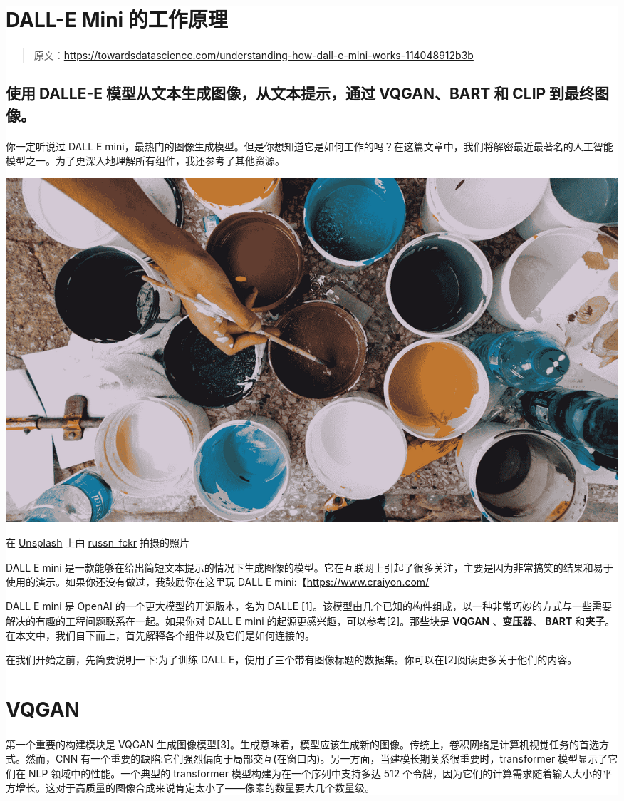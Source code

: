 # DALL-E Mini 的工作原理

> 原文：<https://towardsdatascience.com/understanding-how-dall-e-mini-works-114048912b3b>

## 使用 DALLE-E 模型从文本生成图像，从文本提示，通过 VQGAN、BART 和 CLIP 到最终图像。

你一定听说过 DALL E mini，最热门的图像生成模型。但是你想知道它是如何工作的吗？在这篇文章中，我们将解密最近最著名的人工智能模型之一。为了更深入地理解所有组件，我还参考了其他资源。

![](img/082c1d16477a2d9dae491e387911b8b6.png)

在 [Unsplash](https://unsplash.com?utm_source=medium&utm_medium=referral) 上由 [russn_fckr](https://unsplash.com/@russn_fckr?utm_source=medium&utm_medium=referral) 拍摄的照片

DALL E mini 是一款能够在给出简短文本提示的情况下生成图像的模型。它在互联网上引起了很多关注，主要是因为非常搞笑的结果和易于使用的演示。如果你还没有做过，我鼓励你在这里玩 DALL E mini:【https://www.craiyon.com/

DALL E mini 是 OpenAI 的一个更大模型的开源版本，名为 DALLE [1]。该模型由几个已知的构件组成，以一种非常巧妙的方式与一些需要解决的有趣的工程问题联系在一起。如果你对 DALL E mini 的起源更感兴趣，可以参考[2]。那些块是 **VQGAN** 、**变压器**、 **BART** 和**夹子**。在本文中，我们自下而上，首先解释各个组件以及它们是如何连接的。

在我们开始之前，先简要说明一下:为了训练 DALL E，使用了三个带有图像标题的数据集。你可以在[2]阅读更多关于他们的内容。

# VQGAN

第一个重要的构建模块是 VQGAN 生成图像模型[3]。生成意味着，模型应该生成新的图像。传统上，卷积网络是计算机视觉任务的首选方式。然而，CNN 有一个重要的缺陷:它们强烈偏向于局部交互(在窗口内)。另一方面，当建模长期关系很重要时，transformer 模型显示了它们在 NLP 领域中的性能。一个典型的 transformer 模型构建为在一个序列中支持多达 512 个令牌，因为它们的计算需求随着输入大小的平方增长。这对于高质量的图像合成来说肯定太小了——像素的数量要大几个数量级。
